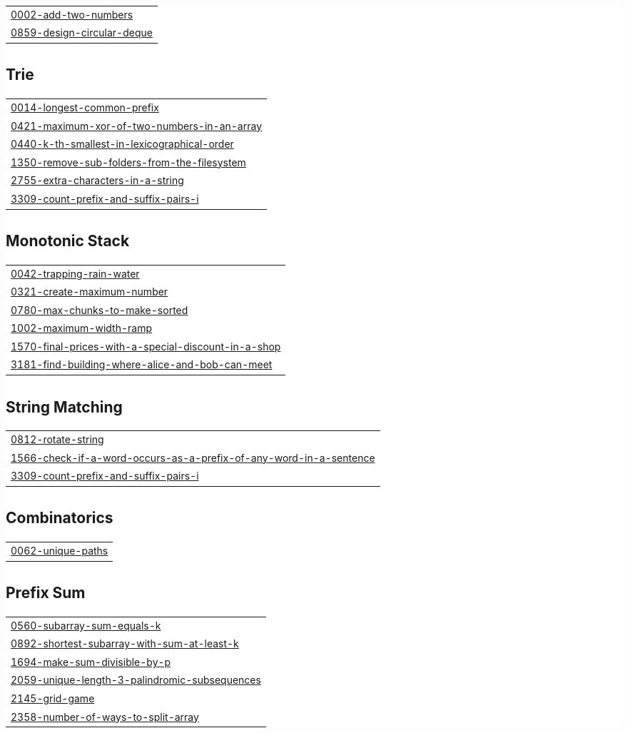|  |
| ------- |
| [0002-add-two-numbers](https://github.com/tathagat2602/Leetcode/tree/master/0002-add-two-numbers) |
| [0859-design-circular-deque](https://github.com/tathagat2602/Leetcode/tree/master/0859-design-circular-deque) |
## Trie
|  |
| ------- |
| [0014-longest-common-prefix](https://github.com/tathagat2602/Leetcode/tree/master/0014-longest-common-prefix) |
| [0421-maximum-xor-of-two-numbers-in-an-array](https://github.com/tathagat2602/Leetcode/tree/master/0421-maximum-xor-of-two-numbers-in-an-array) |
| [0440-k-th-smallest-in-lexicographical-order](https://github.com/tathagat2602/Leetcode/tree/master/0440-k-th-smallest-in-lexicographical-order) |
| [1350-remove-sub-folders-from-the-filesystem](https://github.com/tathagat2602/Leetcode/tree/master/1350-remove-sub-folders-from-the-filesystem) |
| [2755-extra-characters-in-a-string](https://github.com/tathagat2602/Leetcode/tree/master/2755-extra-characters-in-a-string) |
| [3309-count-prefix-and-suffix-pairs-i](https://github.com/tathagat2602/Leetcode/tree/master/3309-count-prefix-and-suffix-pairs-i) |
## Monotonic Stack
|  |
| ------- |
| [0042-trapping-rain-water](https://github.com/tathagat2602/Leetcode/tree/master/0042-trapping-rain-water) |
| [0321-create-maximum-number](https://github.com/tathagat2602/Leetcode/tree/master/0321-create-maximum-number) |
| [0780-max-chunks-to-make-sorted](https://github.com/tathagat2602/Leetcode/tree/master/0780-max-chunks-to-make-sorted) |
| [1002-maximum-width-ramp](https://github.com/tathagat2602/Leetcode/tree/master/1002-maximum-width-ramp) |
| [1570-final-prices-with-a-special-discount-in-a-shop](https://github.com/tathagat2602/Leetcode/tree/master/1570-final-prices-with-a-special-discount-in-a-shop) |
| [3181-find-building-where-alice-and-bob-can-meet](https://github.com/tathagat2602/Leetcode/tree/master/3181-find-building-where-alice-and-bob-can-meet) |
## String Matching
|  |
| ------- |
| [0812-rotate-string](https://github.com/tathagat2602/Leetcode/tree/master/0812-rotate-string) |
| [1566-check-if-a-word-occurs-as-a-prefix-of-any-word-in-a-sentence](https://github.com/tathagat2602/Leetcode/tree/master/1566-check-if-a-word-occurs-as-a-prefix-of-any-word-in-a-sentence) |
| [3309-count-prefix-and-suffix-pairs-i](https://github.com/tathagat2602/Leetcode/tree/master/3309-count-prefix-and-suffix-pairs-i) |
## Combinatorics
|  |
| ------- |
| [0062-unique-paths](https://github.com/tathagat2602/Leetcode/tree/master/0062-unique-paths) |
## Prefix Sum
|  |
| ------- |
| [0560-subarray-sum-equals-k](https://github.com/tathagat2602/Leetcode/tree/master/0560-subarray-sum-equals-k) |
| [0892-shortest-subarray-with-sum-at-least-k](https://github.com/tathagat2602/Leetcode/tree/master/0892-shortest-subarray-with-sum-at-least-k) |
| [1694-make-sum-divisible-by-p](https://github.com/tathagat2602/Leetcode/tree/master/1694-make-sum-divisible-by-p) |
| [2059-unique-length-3-palindromic-subsequences](https://github.com/tathagat2602/Leetcode/tree/master/2059-unique-length-3-palindromic-subsequences) |
| [2145-grid-game](https://github.com/tathagat2602/Leetcode/tree/master/2145-grid-game) |
| [2358-number-of-ways-to-split-array](https://github.com/tathagat2602/Leetcode/tree/master/2358-number-of-ways-to-split-array) |